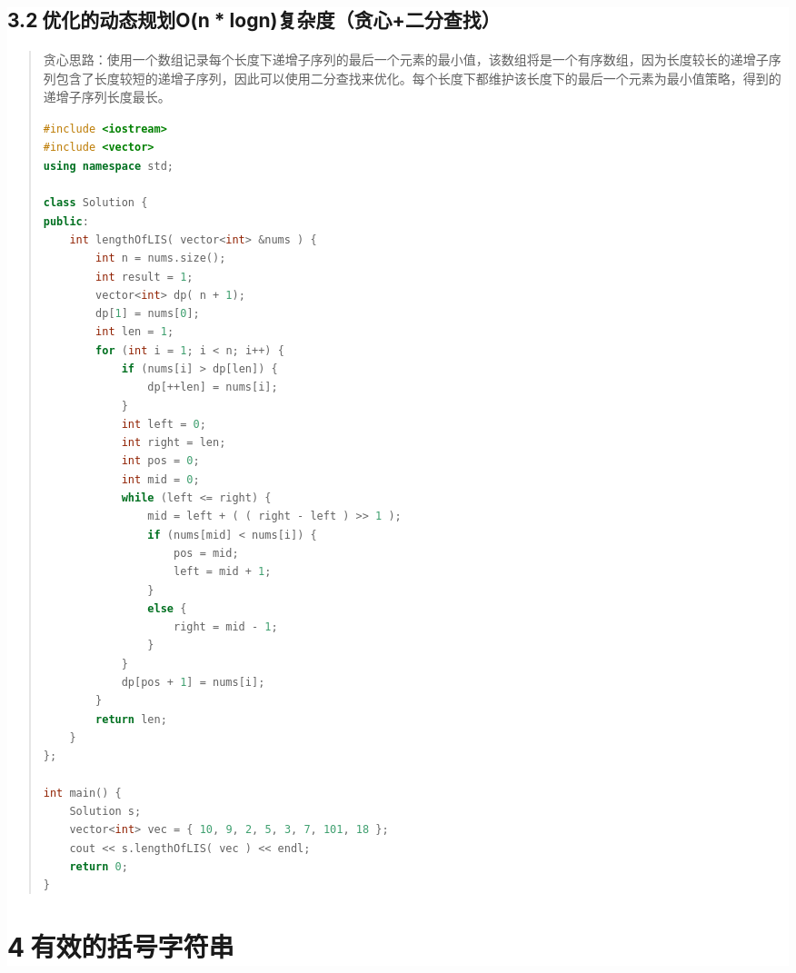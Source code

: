 ## 3.2 优化的动态规划O(n * logn)复杂度（贪心+二分查找）

> 贪心思路：使用一个数组记录每个长度下递增子序列的最后一个元素的最小值，该数组将是一个有序数组，因为长度较长的递增子序列包含了长度较短的递增子序列，因此可以使用二分查找来优化。每个长度下都维护该长度下的最后一个元素为最小值策略，得到的递增子序列长度最长。
>
> ```c++
> #include <iostream>
> #include <vector>
> using namespace std;
> 
> class Solution {
> public:
>     int lengthOfLIS( vector<int> &nums ) {
>         int n = nums.size();
>         int result = 1;
>         vector<int> dp( n + 1);
>         dp[1] = nums[0];
>         int len = 1;
>         for (int i = 1; i < n; i++) {
>             if (nums[i] > dp[len]) {
>                 dp[++len] = nums[i];
>             }
>             int left = 0;
>             int right = len;
>             int pos = 0;
>             int mid = 0;
>             while (left <= right) {
>                 mid = left + ( ( right - left ) >> 1 );
>                 if (nums[mid] < nums[i]) {
>                     pos = mid;
>                     left = mid + 1;
>                 }
>                 else {
>                     right = mid - 1;
>                 }
>             }
>             dp[pos + 1] = nums[i];
>         }
>         return len;
>     }
> };
> 
> int main() {
>     Solution s;
>     vector<int> vec = { 10, 9, 2, 5, 3, 7, 101, 18 };
>     cout << s.lengthOfLIS( vec ) << endl;
>     return 0;
> }
> ```

# 4 有效的括号字符串
